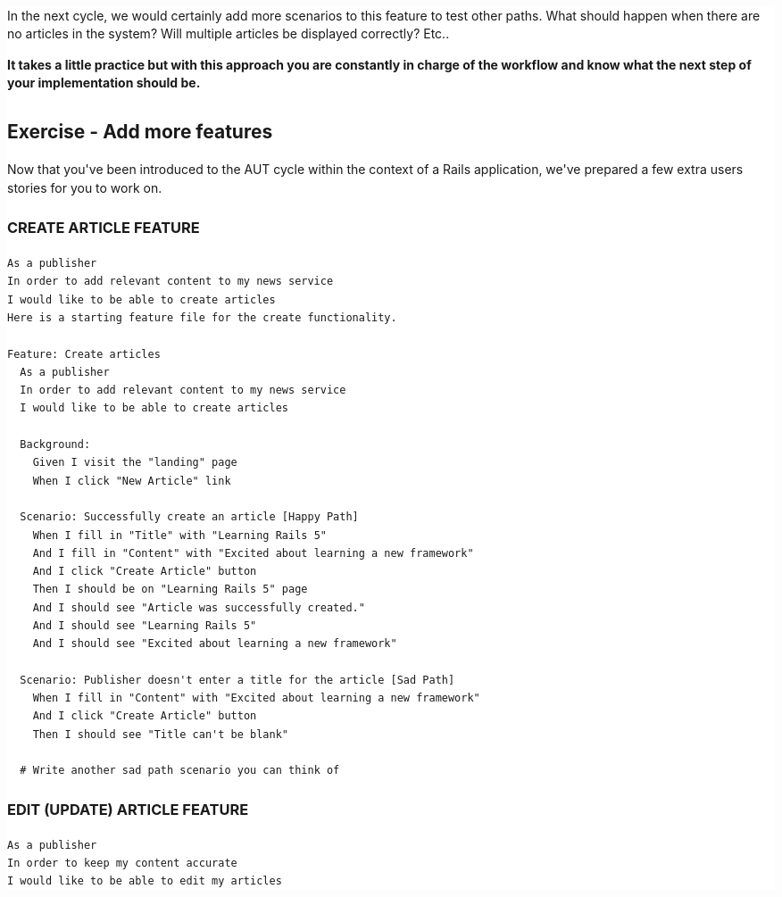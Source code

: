 In the next cycle, we would certainly add more scenarios to this feature to test other paths. What should happen when there are no articles in the system? Will multiple articles be displayed correctly? Etc..

**It takes a little practice but with this approach you are constantly in charge of the workflow and know what the next step of your implementation should be.**

## Exercise - Add more features

Now that you've been introduced to the AUT cycle within the context of a Rails application, we've prepared a few extra users stories for you to work on.

### CREATE ARTICLE FEATURE

```gherkin
As a publisher
In order to add relevant content to my news service
I would like to be able to create articles
Here is a starting feature file for the create functionality.

Feature: Create articles
  As a publisher
  In order to add relevant content to my news service
  I would like to be able to create articles

  Background:
    Given I visit the "landing" page
    When I click "New Article" link

  Scenario: Successfully create an article [Happy Path]
    When I fill in "Title" with "Learning Rails 5"
    And I fill in "Content" with "Excited about learning a new framework"
    And I click "Create Article" button
    Then I should be on "Learning Rails 5" page
    And I should see "Article was successfully created."
    And I should see "Learning Rails 5"
    And I should see "Excited about learning a new framework"

  Scenario: Publisher doesn't enter a title for the article [Sad Path]
    When I fill in "Content" with "Excited about learning a new framework"
    And I click "Create Article" button
    Then I should see "Title can't be blank"

  # Write another sad path scenario you can think of
```

### EDIT (UPDATE) ARTICLE FEATURE

```gherkin
As a publisher
In order to keep my content accurate
I would like to be able to edit my articles
```
